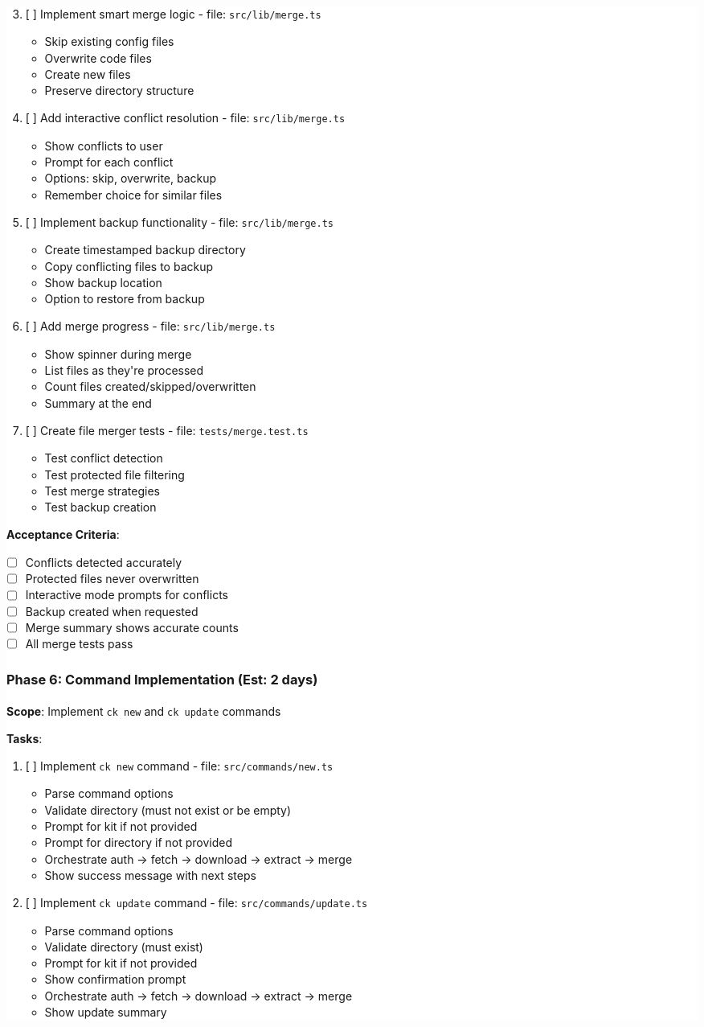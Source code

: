 3. [ ] Implement smart merge logic - file: `src/lib/merge.ts`
   - Skip existing config files
   - Overwrite code files
   - Create new files
   - Preserve directory structure

4. [ ] Add interactive conflict resolution - file: `src/lib/merge.ts`
   - Show conflicts to user
   - Prompt for each conflict
   - Options: skip, overwrite, backup
   - Remember choice for similar files

5. [ ] Implement backup functionality - file: `src/lib/merge.ts`
   - Create timestamped backup directory
   - Copy conflicting files to backup
   - Show backup location
   - Option to restore from backup

6. [ ] Add merge progress - file: `src/lib/merge.ts`
   - Show spinner during merge
   - List files as they're processed
   - Count files created/skipped/overwritten
   - Summary at the end

7. [ ] Create file merger tests - file: `tests/merge.test.ts`
   - Test conflict detection
   - Test protected file filtering
   - Test merge strategies
   - Test backup creation

**Acceptance Criteria**:
- [ ] Conflicts detected accurately
- [ ] Protected files never overwritten
- [ ] Interactive mode prompts for conflicts
- [ ] Backup created when requested
- [ ] Merge summary shows accurate counts
- [ ] All merge tests pass

### Phase 6: Command Implementation (Est: 2 days)

**Scope**: Implement `ck new` and `ck update` commands

**Tasks**:
1. [ ] Implement `ck new` command - file: `src/commands/new.ts`
   - Parse command options
   - Validate directory (must not exist or be empty)
   - Prompt for kit if not provided
   - Prompt for directory if not provided
   - Orchestrate auth → fetch → download → extract → merge
   - Show success message with next steps

2. [ ] Implement `ck update` command - file: `src/commands/update.ts`
   - Parse command options
   - Validate directory (must exist)
   - Prompt for kit if not provided
   - Show confirmation prompt
   - Orchestrate auth → fetch → download → extract → merge
   - Show update summary
